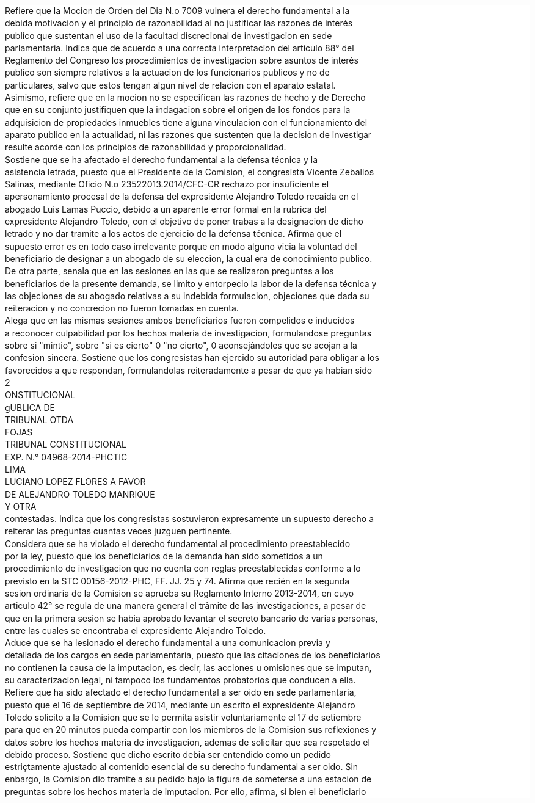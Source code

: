 Refiere que la Mocion de Orden del Dia N.o 7009 vulnera el derecho fundamental a la  
debida motivacion y el principio de razonabilidad al no justificar las razones de interés  
publico que sustentan el uso de la facultad discrecional de investigacion en sede  
parlamentaria. Indica que de acuerdo a una correcta interpretacion del articulo 88° del  
Reglamento del Congreso los procedimientos de investigacion sobre asuntos de interés  
publico son siempre relativos a la actuacion de los funcionarios publicos y no de  
particulares, salvo que estos tengan algun nivel de relacion con el aparato estatal.  
Asimismo, refiere que en la mocion no se especifican las razones de hecho y de Derecho  
que en su conjunto justifiquen que la indagacion sobre el origen de los fondos para la  
adquisicion de propiedades inmuebles tiene alguna vinculacion con el funcionamiento del  
aparato publico en la actualidad, ni las razones que sustenten que la decision de investigar  
resulte acorde con los principios de razonabilidad y proporcionalidad.  
Sostiene que se ha afectado el derecho fundamental a la defensa técnica y la  
asistencia letrada, puesto que el Presidente de la Comision, el congresista Vicente Zeballos  
Salinas, mediante Oficio N.o 23522013.2014/CFC-CR rechazo por insuficiente el  
apersonamiento procesal de la defensa del expresidente Alejandro Toledo recaida en el  
abogado Luis Lamas Puccio, debido a un aparente error formal en la rubrica del  
expresidente Alejandro Toledo, con el objetivo de poner trabas a la designacion de dicho  
letrado y no dar tramite a los actos de ejercicio de la defensa técnica. Afirma que el  
supuesto error es en todo caso irrelevante porque en modo alguno vicia la voluntad del  
beneficiario de designar a un abogado de su eleccion, la cual era de conocimiento publico.  
De otra parte, senala que en las sesiones en las que se realizaron preguntas a los  
beneficiarios de la presente demanda, se limito y entorpecio la labor de la defensa técnica y  
las objeciones de su abogado relativas a su indebida formulacion, objeciones que dada su  
reiteracion y no concrecion no fueron tomadas en cuenta.  
Alega que en las mismas sesiones ambos beneficiarios fueron compelidos e inducidos  
a reconocer culpabilidad por los hechos materia de investigacion, formulandose preguntas  
sobre si "mintio", sobre "si es cierto" 0 "no cierto", 0 aconsejândoles que se acojan a la  
confesion sincera. Sostiene que los congresistas han ejercido su autoridad para obligar a los  
favorecidos a que respondan, formulandolas reiteradamente a pesar de que ya habian sido  
2  
ONSTITUCIONAL  
gUBLICA DE  
TRIBUNAL OTDA  
FOJAS  
TRIBUNAL CONSTITUCIONAL  
EXP. N.° 04968-2014-PHCTIC  
LIMA  
LUCIANO LOPEZ FLORES A FAVOR  
DE ALEJANDRO TOLEDO MANRIQUE  
Y OTRA  
contestadas. Indica que los congresistas sostuvieron expresamente un supuesto derecho a  
reiterar las preguntas cuantas veces juzguen pertinente.  
Considera que se ha violado el derecho fundamental al procedimiento preestablecido  
por la ley, puesto que los beneficiarios de la demanda han sido sometidos a un  
procedimiento de investigacion que no cuenta con reglas preestablecidas conforme a lo  
previsto en la STC 00156-2012-PHC, FF. JJ. 25 y 74. Afirma que recién en la segunda  
sesion ordinaria de la Comision se aprueba su Reglamento Interno 2013-2014, en cuyo  
articulo 42° se regula de una manera general el trâmite de las investigaciones, a pesar de  
que en la primera sesion se habia aprobado levantar el secreto bancario de varias personas,  
entre las cuales se encontraba el expresidente Alejandro Toledo.  
Aduce que se ha lesionado el derecho fundamental a una comunicacion previa y  
detallada de los cargos en sede parlamentaria, puesto que las citaciones de los beneficiarios  
no contienen la causa de la imputacion, es decir, las acciones u omisiones que se imputan,  
su caracterizacion legal, ni tampoco los fundamentos probatorios que conducen a ella.  
Refiere que ha sido afectado el derecho fundamental a ser oido en sede parlamentaria,  
puesto que el 16 de septiembre de 2014, mediante un escrito el expresidente Alejandro  
Toledo solicito a la Comision que se le permita asistir voluntariamente el 17 de setiembre  
para que en 20 minutos pueda compartir con los miembros de la Comision sus reflexiones y  
datos sobre los hechos materia de investigacion, ademas de solicitar que sea respetado el  
debido proceso. Sostiene que dicho escrito debia ser entendido como un pedido  
estriçtamente ajustado al contenido esencial de su derecho fundamental a ser oido. Sin  
enbargo, la Comision dio tramite a su pedido bajo la figura de someterse a una estacion de  
preguntas sobre los hechos materia de imputacion. Por ello, afirma, si bien el beneficiario  